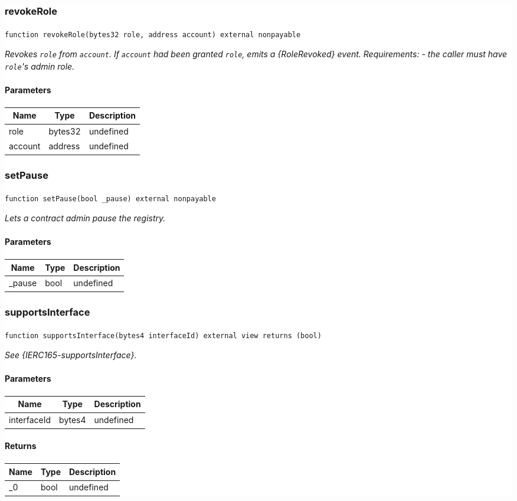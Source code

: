 ### revokeRole

```solidity
function revokeRole(bytes32 role, address account) external nonpayable
```



*Revokes `role` from `account`. If `account` had been granted `role`, emits a {RoleRevoked} event. Requirements: - the caller must have ``role``&#39;s admin role.*

#### Parameters

| Name | Type | Description |
|---|---|---|
| role | bytes32 | undefined
| account | address | undefined

### setPause

```solidity
function setPause(bool _pause) external nonpayable
```



*Lets a contract admin pause the registry.*

#### Parameters

| Name | Type | Description |
|---|---|---|
| _pause | bool | undefined

### supportsInterface

```solidity
function supportsInterface(bytes4 interfaceId) external view returns (bool)
```



*See {IERC165-supportsInterface}.*

#### Parameters

| Name | Type | Description |
|---|---|---|
| interfaceId | bytes4 | undefined

#### Returns

| Name | Type | Description |
|---|---|---|
| _0 | bool | undefined
